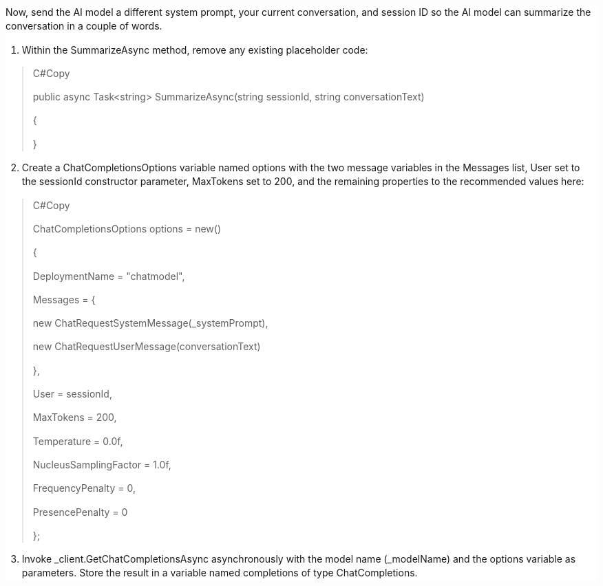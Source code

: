 Now, send the AI model a different system prompt, your current
conversation, and session ID so the AI model can summarize the
conversation in a couple of words.

1.  Within the SummarizeAsync method, remove any existing placeholder
    code:

> C#Copy
>
> public async Task\<string\> SummarizeAsync(string sessionId, string
> conversationText)
>
> {
>
> }

2.  Create a ChatCompletionsOptions variable named options with the two
    message variables in the Messages list, User set to
    the sessionId constructor parameter, MaxTokens set to 200, and the
    remaining properties to the recommended values here:

> C#Copy
>
> ChatCompletionsOptions options = new()
>
> {
>
> DeploymentName = "chatmodel",
>
> Messages = {
>
> new ChatRequestSystemMessage(\_systemPrompt),
>
> new ChatRequestUserMessage(conversationText)
>
> },
>
> User = sessionId,
>
> MaxTokens = 200,
>
> Temperature = 0.0f,
>
> NucleusSamplingFactor = 1.0f,
>
> FrequencyPenalty = 0,
>
> PresencePenalty = 0
>
> };

3.  Invoke \_client.GetChatCompletionsAsync asynchronously with the
    model name (\_modelName) and the options variable as parameters.
    Store the result in a variable named completions of
    type ChatCompletions.
